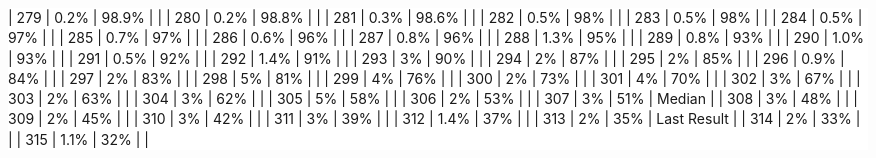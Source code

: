 | 279 | 0.2% | 98.9% |  |
| 280 | 0.2% | 98.8% |  |
| 281 | 0.3% | 98.6% |  |
| 282 | 0.5% | 98% |  |
| 283 | 0.5% | 98% |  |
| 284 | 0.5% | 97% |  |
| 285 | 0.7% | 97% |  |
| 286 | 0.6% | 96% |  |
| 287 | 0.8% | 96% |  |
| 288 | 1.3% | 95% |  |
| 289 | 0.8% | 93% |  |
| 290 | 1.0% | 93% |  |
| 291 | 0.5% | 92% |  |
| 292 | 1.4% | 91% |  |
| 293 | 3% | 90% |  |
| 294 | 2% | 87% |  |
| 295 | 2% | 85% |  |
| 296 | 0.9% | 84% |  |
| 297 | 2% | 83% |  |
| 298 | 5% | 81% |  |
| 299 | 4% | 76% |  |
| 300 | 2% | 73% |  |
| 301 | 4% | 70% |  |
| 302 | 3% | 67% |  |
| 303 | 2% | 63% |  |
| 304 | 3% | 62% |  |
| 305 | 5% | 58% |  |
| 306 | 2% | 53% |  |
| 307 | 3% | 51% | Median |
| 308 | 3% | 48% |  |
| 309 | 2% | 45% |  |
| 310 | 3% | 42% |  |
| 311 | 3% | 39% |  |
| 312 | 1.4% | 37% |  |
| 313 | 2% | 35% | Last Result |
| 314 | 2% | 33% |  |
| 315 | 1.1% | 32% |  |